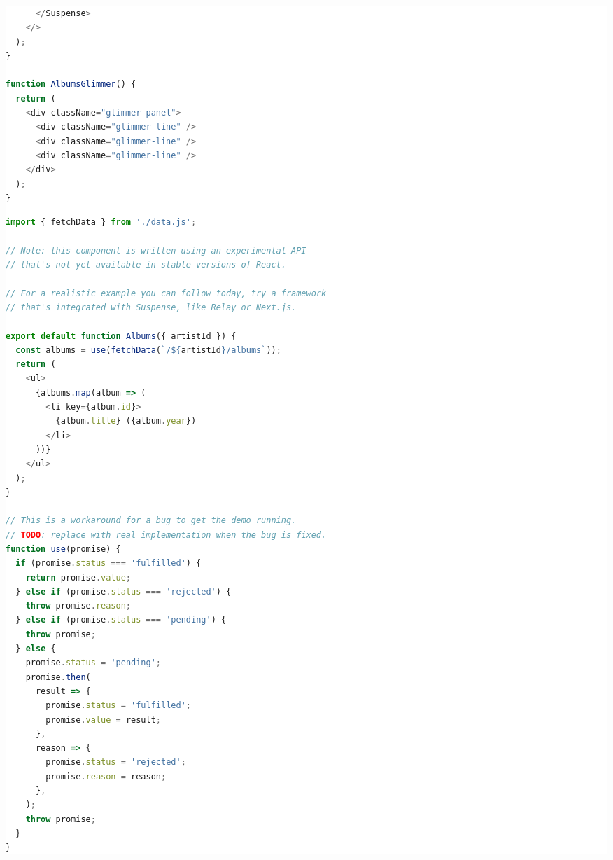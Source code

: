 ```js ArtistPage.js
      </Suspense>
    </>
  );
}

function AlbumsGlimmer() {
  return (
    <div className="glimmer-panel">
      <div className="glimmer-line" />
      <div className="glimmer-line" />
      <div className="glimmer-line" />
    </div>
  );
}
```

```js Albums.js hidden
import { fetchData } from './data.js';

// Note: this component is written using an experimental API
// that's not yet available in stable versions of React.

// For a realistic example you can follow today, try a framework
// that's integrated with Suspense, like Relay or Next.js.

export default function Albums({ artistId }) {
  const albums = use(fetchData(`/${artistId}/albums`));
  return (
    <ul>
      {albums.map(album => (
        <li key={album.id}>
          {album.title} ({album.year})
        </li>
      ))}
    </ul>
  );
}

// This is a workaround for a bug to get the demo running.
// TODO: replace with real implementation when the bug is fixed.
function use(promise) {
  if (promise.status === 'fulfilled') {
    return promise.value;
  } else if (promise.status === 'rejected') {
    throw promise.reason;
  } else if (promise.status === 'pending') {
    throw promise;
  } else {
    promise.status = 'pending';
    promise.then(
      result => {
        promise.status = 'fulfilled';
        promise.value = result;
      },
      reason => {
        promise.status = 'rejected';
        promise.reason = reason;
      },      
    );
    throw promise;
  }
}
```
